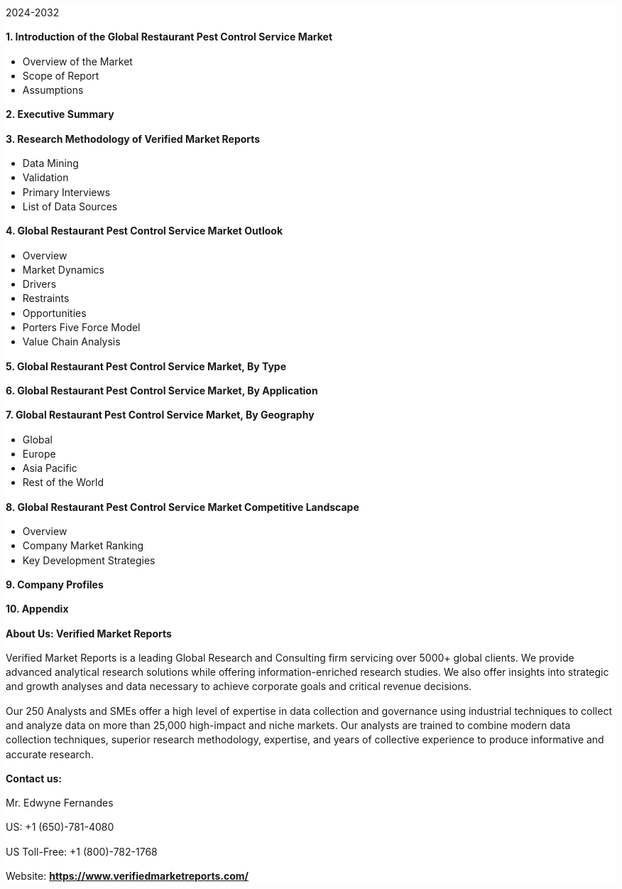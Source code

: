 2024-2032</h3><p id="" class=""><strong>1. Introduction of the Global Restaurant Pest Control Service Market</strong></p><ul><li>Overview of the Market</li><li>Scope of Report</li><li>Assumptions</li></ul><p id="" class=""><strong>2. Executive Summary</strong></p><p id="" class=""><strong>3. Research Methodology of&nbsp;Verified Market Reports</strong></p><ul><li>Data Mining</li><li>Validation</li><li>Primary Interviews</li><li>List of Data Sources</li></ul><p id="" class=""><strong>4. Global Restaurant Pest Control Service Market Outlook</strong></p><ul><li>Overview</li><li>Market Dynamics</li><li>Drivers</li><li>Restraints</li><li>Opportunities</li><li>Porters Five Force Model</li><li>Value Chain Analysis</li></ul><p id="" class=""><strong>5. Global Restaurant Pest Control Service Market, By&nbsp;Type</strong></p><p id="" class=""><strong>6. Global Restaurant Pest Control Service Market, By Application</strong></p><p id="" class=""><strong>7. Global Restaurant Pest Control Service Market, By Geography</strong></p><ul><li>Global</li><li>Europe</li><li>Asia Pacific</li><li>Rest of the World</li></ul><p id="" class=""><strong>8. Global Restaurant Pest Control Service Market Competitive Landscape</strong></p><ul><li>Overview</li><li>Company Market Ranking</li><li>Key Development Strategies</li></ul><p id="" class=""><strong>9. Company Profiles</strong></p><p id="" class=""><strong>10. Appendix</strong></p><p id="" class=""><strong>About Us: Verified Market Reports</strong></p><p id="" class="">Verified Market Reports is a leading Global Research and Consulting firm servicing over 5000+ global clients. We provide advanced analytical research solutions while offering information-enriched research studies. We also offer insights into strategic and growth analyses and data necessary to achieve corporate goals and critical revenue decisions.</p><p id="" class="">Our 250 Analysts and SMEs offer a high level of expertise in data collection and governance using industrial techniques to collect and analyze data on more than 25,000 high-impact and niche markets. Our analysts are trained to combine modern data collection techniques, superior research methodology, expertise, and years of collective experience to produce informative and accurate research.</p><p id="" class=""><strong>Contact us:</strong></p><p id="" class="">Mr. Edwyne Fernandes</p><p id="" class="">US: +1 (650)-781-4080</p><p id="" class="">US Toll-Free: +1 (800)-782-1768</p><p id="" class="">Website: <a target="" data-test-app-aware-link=""><strong>https://www.verifiedmarketreports.com/</strong></a></p>
